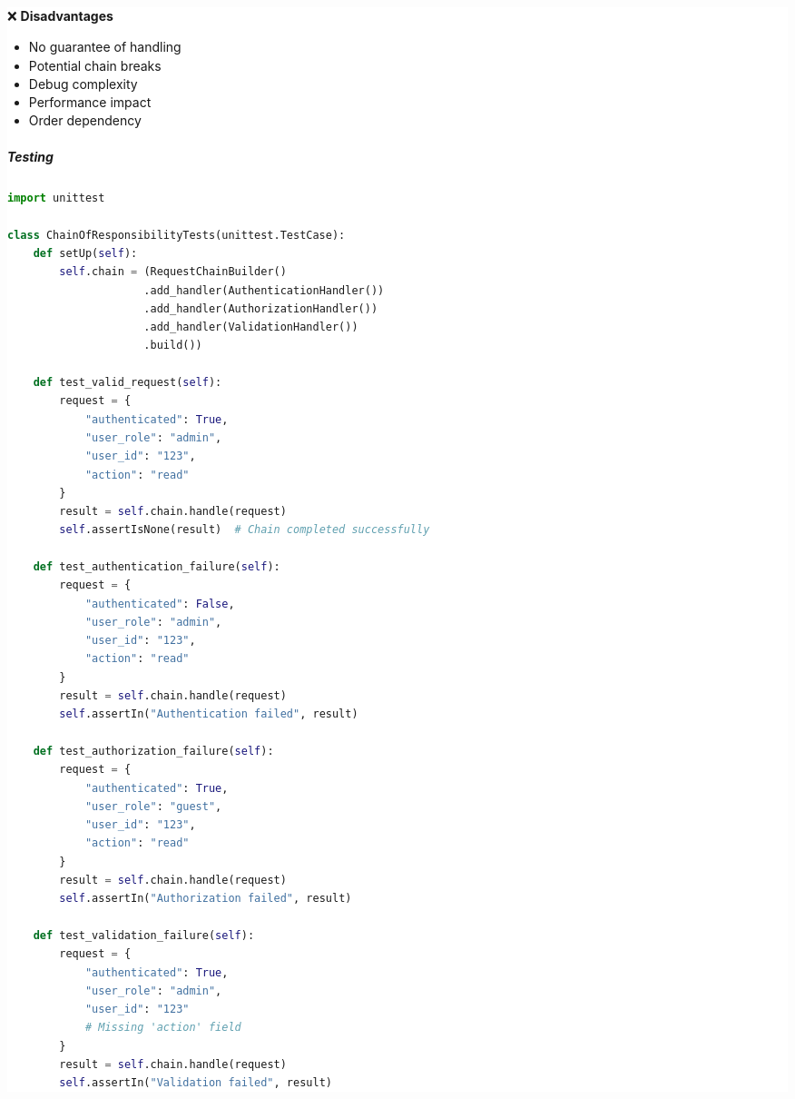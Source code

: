 ❌ **Disadvantages**
- No guarantee of handling
- Potential chain breaks
- Debug complexity
- Performance impact
- Order dependency

##### Testing
```python
import unittest

class ChainOfResponsibilityTests(unittest.TestCase):
    def setUp(self):
        self.chain = (RequestChainBuilder()
                     .add_handler(AuthenticationHandler())
                     .add_handler(AuthorizationHandler())
                     .add_handler(ValidationHandler())
                     .build())
    
    def test_valid_request(self):
        request = {
            "authenticated": True,
            "user_role": "admin",
            "user_id": "123",
            "action": "read"
        }
        result = self.chain.handle(request)
        self.assertIsNone(result)  # Chain completed successfully
    
    def test_authentication_failure(self):
        request = {
            "authenticated": False,
            "user_role": "admin",
            "user_id": "123",
            "action": "read"
        }
        result = self.chain.handle(request)
        self.assertIn("Authentication failed", result)
    
    def test_authorization_failure(self):
        request = {
            "authenticated": True,
            "user_role": "guest",
            "user_id": "123",
            "action": "read"
        }
        result = self.chain.handle(request)
        self.assertIn("Authorization failed", result)
    
    def test_validation_failure(self):
        request = {
            "authenticated": True,
            "user_role": "admin",
            "user_id": "123"
            # Missing 'action' field
        }
        result = self.chain.handle(request)
        self.assertIn("Validation failed", result)
```
